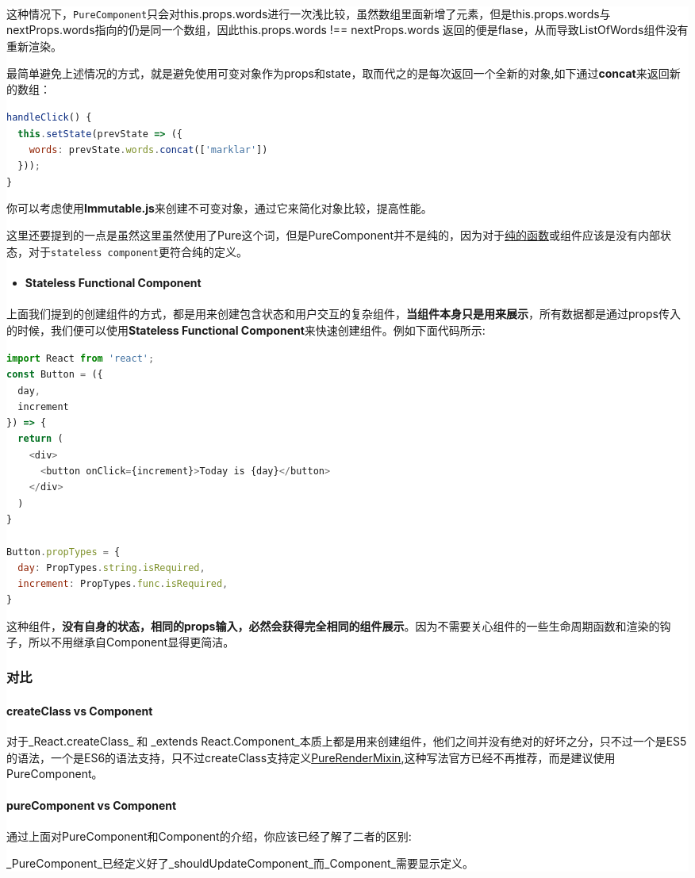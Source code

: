 这种情况下，`PureComponent`只会对this.props.words进行一次浅比较，虽然数组里面新增了元素，但是this.props.words与nextProps.words指向的仍是同一个数组，因此this.props.words !== nextProps.words 返回的便是flase，从而导致ListOfWords组件没有重新渲染。

最简单避免上述情况的方式，就是避免使用可变对象作为props和state，取而代之的是每次返回一个全新的对象,如下通过**concat**来返回新的数组：

```js
handleClick() {
  this.setState(prevState => ({
    words: prevState.words.concat(['marklar'])
  }));
}
```

你可以考虑使用**Immutable.js**来创建不可变对象，通过它来简化对象比较，提高性能。

这里还要提到的一点是虽然这里虽然使用了Pure这个词，但是PureComponent并不是纯的，因为对于[纯的函数](https://segmentfault.com/a/1190000007491981)或组件应该是没有内部状态，对于`stateless component`更符合纯的定义。

* #### Stateless Functional Component

上面我们提到的创建组件的方式，都是用来创建包含状态和用户交互的复杂组件，**当组件本身只是用来展示**，所有数据都是通过props传入的时候，我们便可以使用**Stateless Functional Component**来快速创建组件。例如下面代码所示:

```js
import React from 'react';
const Button = ({
  day,
  increment
}) => {
  return (
    <div>
      <button onClick={increment}>Today is {day}</button>
    </div>
  )
}

Button.propTypes = {
  day: PropTypes.string.isRequired,
  increment: PropTypes.func.isRequired,
}
```

这种组件，**没有自身的状态，相同的props输入，必然会获得完全相同的组件展示**。因为不需要关心组件的一些生命周期函数和渲染的钩子，所以不用继承自Component显得更简洁。

### 对比

#### createClass vs Component

对于_React.createClass_ 和 _extends React.Component_本质上都是用来创建组件，他们之间并没有绝对的好坏之分，只不过一个是ES5的语法，一个是ES6的语法支持，只不过createClass支持定义[PureRenderMixin](https://facebook.github.io/react/docs/pure-render-mixin.html),这种写法官方已经不再推荐，而是建议使用PureComponent。

#### pureComponent vs Component

通过上面对PureComponent和Component的介绍，你应该已经了解了二者的区别:

_PureComponent_已经定义好了_shouldUpdateComponent_而_Component_需要显示定义。

